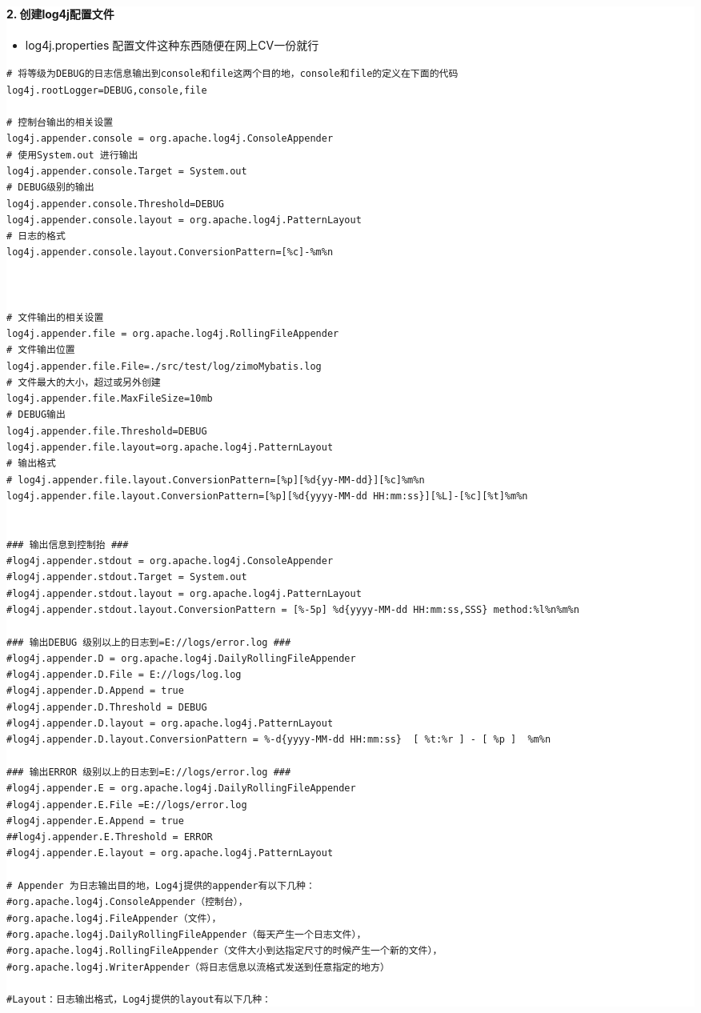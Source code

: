 #### 2. 创建log4j配置文件

- log4j.properties		配置文件这种东西随便在网上CV一份就行

```properties
# 将等级为DEBUG的日志信息输出到console和file这两个目的地，console和file的定义在下面的代码
log4j.rootLogger=DEBUG,console,file

# 控制台输出的相关设置
log4j.appender.console = org.apache.log4j.ConsoleAppender
# 使用System.out 进行输出
log4j.appender.console.Target = System.out
# DEBUG级别的输出
log4j.appender.console.Threshold=DEBUG
log4j.appender.console.layout = org.apache.log4j.PatternLayout
# 日志的格式
log4j.appender.console.layout.ConversionPattern=[%c]-%m%n



# 文件输出的相关设置
log4j.appender.file = org.apache.log4j.RollingFileAppender
# 文件输出位置
log4j.appender.file.File=./src/test/log/zimoMybatis.log
# 文件最大的大小，超过或另外创建
log4j.appender.file.MaxFileSize=10mb
# DEBUG输出
log4j.appender.file.Threshold=DEBUG
log4j.appender.file.layout=org.apache.log4j.PatternLayout
# 输出格式
# log4j.appender.file.layout.ConversionPattern=[%p][%d{yy-MM-dd}][%c]%m%n
log4j.appender.file.layout.ConversionPattern=[%p][%d{yyyy-MM-dd HH:mm:ss}][%L]-[%c][%t]%m%n


### 输出信息到控制抬 ###
#log4j.appender.stdout = org.apache.log4j.ConsoleAppender
#log4j.appender.stdout.Target = System.out
#log4j.appender.stdout.layout = org.apache.log4j.PatternLayout
#log4j.appender.stdout.layout.ConversionPattern = [%-5p] %d{yyyy-MM-dd HH:mm:ss,SSS} method:%l%n%m%n
 
### 输出DEBUG 级别以上的日志到=E://logs/error.log ###
#log4j.appender.D = org.apache.log4j.DailyRollingFileAppender
#log4j.appender.D.File = E://logs/log.log
#log4j.appender.D.Append = true
#log4j.appender.D.Threshold = DEBUG 
#log4j.appender.D.layout = org.apache.log4j.PatternLayout
#log4j.appender.D.layout.ConversionPattern = %-d{yyyy-MM-dd HH:mm:ss}  [ %t:%r ] - [ %p ]  %m%n
 
### 输出ERROR 级别以上的日志到=E://logs/error.log ###
#log4j.appender.E = org.apache.log4j.DailyRollingFileAppender
#log4j.appender.E.File =E://logs/error.log 
#log4j.appender.E.Append = true
##log4j.appender.E.Threshold = ERROR 
#log4j.appender.E.layout = org.apache.log4j.PatternLayout

# Appender 为日志输出目的地，Log4j提供的appender有以下几种：
#org.apache.log4j.ConsoleAppender（控制台），
#org.apache.log4j.FileAppender（文件），
#org.apache.log4j.DailyRollingFileAppender（每天产生一个日志文件），
#org.apache.log4j.RollingFileAppender（文件大小到达指定尺寸的时候产生一个新的文件），
#org.apache.log4j.WriterAppender（将日志信息以流格式发送到任意指定的地方）

#Layout：日志输出格式，Log4j提供的layout有以下几种：
```